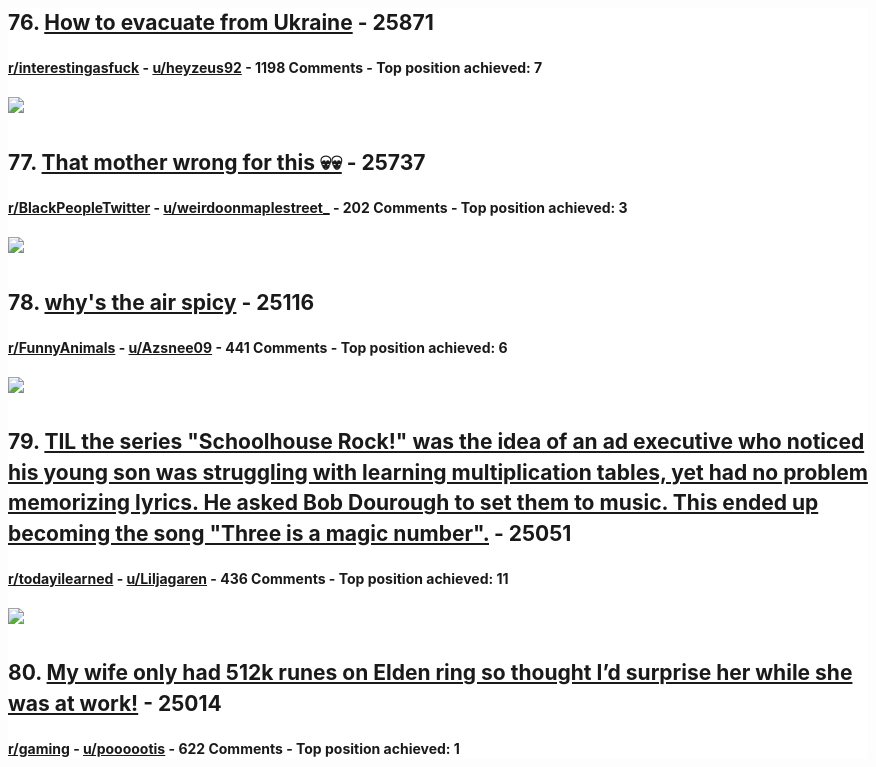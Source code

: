 ## 76. [How to evacuate from Ukraine](http://reddit.com/r/interestingasfuck/comments/tg6nba/how_to_evacuate_from_ukraine/) - 25871
#### [r/interestingasfuck](http://reddit.com/r/interestingasfuck) - [u/heyzeus92](http://reddit.com/u/heyzeus92) - 1198 Comments - Top position achieved: 7

<a href="https://v.redd.it/iql4qx7r2xn81"><img src="https://b.thumbs.redditmedia.com/Tk_I0vHSnh0TJzpzbzL4aojvs1jYv2AyGb9pC7Rm3Qc.jpg"></img></a>

## 77. [That mother wrong for this 💀💀](http://reddit.com/r/BlackPeopleTwitter/comments/tgnu24/that_mother_wrong_for_this/) - 25737
#### [r/BlackPeopleTwitter](http://reddit.com/r/BlackPeopleTwitter) - [u/weirdoonmaplestreet_](http://reddit.com/u/weirdoonmaplestreet_) - 202 Comments - Top position achieved: 3

<a href="https://i.redd.it/tqe6vcm171o81.jpg"><img src="https://b.thumbs.redditmedia.com/HdUszCMVgYvR4qDAt69YowrKYE82qNckML2IV7JQV6I.jpg"></img></a>

## 78. [why's the air spicy](http://reddit.com/r/FunnyAnimals/comments/tgny3n/whys_the_air_spicy/) - 25116
#### [r/FunnyAnimals](http://reddit.com/r/FunnyAnimals) - [u/Azsnee09](http://reddit.com/u/Azsnee09) - 441 Comments - Top position achieved: 6

<a href="https://v.redd.it/tno0yjw281o81"><img src="https://a.thumbs.redditmedia.com/36Aia9G2_HgKSNXaqzb-R1VD-LS8X139BiGWUk4_1b4.jpg"></img></a>

## 79. [TIL the series "Schoolhouse Rock!" was the idea of an ad executive who noticed his young son was struggling with learning multiplication tables, yet had no problem memorizing lyrics. He asked Bob Dourough to set them to music. This ended up becoming the song "Three is a magic number".](http://reddit.com/r/todayilearned/comments/tg8vux/til_the_series_schoolhouse_rock_was_the_idea_of/) - 25051
#### [r/todayilearned](http://reddit.com/r/todayilearned) - [u/Liljagaren](http://reddit.com/u/Liljagaren) - 436 Comments - Top position achieved: 11

<a href="https://edition.cnn.com/2018/04/24/us/schoolhouse-rock-creator-died-trnd/index.html"><img src="https://b.thumbs.redditmedia.com/6X_Bvm5JHKIEIuuhvC-jGTzQKZQxoDe58SFlC-kfUrk.jpg"></img></a>

## 80. [My wife only had 512k runes on Elden ring so thought I’d surprise her while she was at work!](http://reddit.com/r/gaming/comments/tglkeu/my_wife_only_had_512k_runes_on_elden_ring_so/) - 25014
#### [r/gaming](http://reddit.com/r/gaming) - [u/poooootis](http://reddit.com/u/poooootis) - 622 Comments - Top position achieved: 1
